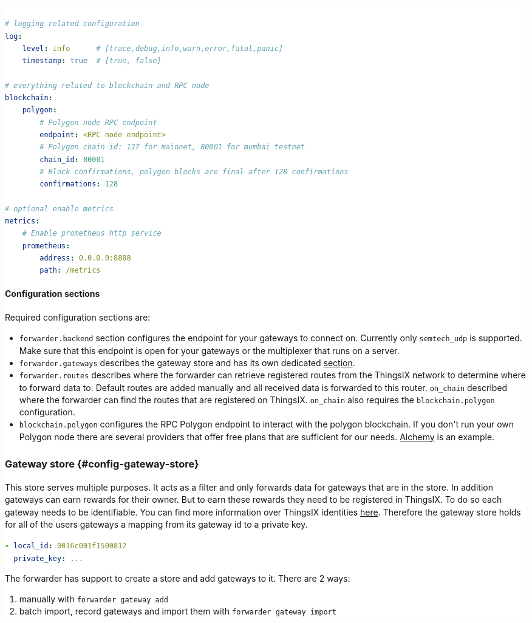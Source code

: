 ```yaml

# logging related configuration
log:
    level: info      # [trace,debug,info,warn,error,fatal,panic]
    timestamp: true  # [true, false]

# everything related to blockchain and RPC node
blockchain:
    polygon:
        # Polygon node RPC endpoint
        endpoint: <RPC node endpoint>
        # Polygon chain id: 137 for mainnet, 80001 for mumbai testnet
        chain_id: 80001
        # Block confirmations, polygon blocks are final after 128 confirmations
        confirmations: 128

# optional enable metrics
metrics:
    # Enable prometheus http service
    prometheus:
        address: 0.0.0.0:8888
        path: /metrics
```

#### Configuration sections
Required configuration sections are:

- `forwarder.backend` section configures the endpoint for your gateways 
to connect on. Currently only `semtech_udp` is supported. Make sure that this 
endpoint is open for your gateways or the multiplexer that runs on a server.
- `forwarder.gateways` describes the gateway store and has its own dedicated
[section](#config-gateway-store).
- `forwarder.routes` describes where the forwarder can retrieve registered 
routes from the ThingsIX network to determine where to forward data to.
Default routes are added manually and all received data is forwarded to this 
router. `on_chain` described where the forwarder can find the routes that are 
registered on ThingsIX. `on_chain` also requires the `blockchain.polygon` 
configuration.
- `blockchain.polygon` configures the RPC Polygon endpoint to interact with 
the polygon blockchain. If you don't run your own Polygon node there are 
several providers that offer free plans that are sufficient for our needs.
[Alchemy](https://www.alchemy.com) is an example.

### Gateway store {#config-gateway-store}
This store serves multiple purposes. It acts as a filter and only forwards 
data for gateways that are in the store. In addition gateways can earn rewards
for their owner. But to earn these rewards they need to be registered in 
ThingsIX. To do so each gateway needs to be identifiable. You can find more 
information over ThingsIX identities [here](../Background/identities.md). 
Therefore the gateway store holds for all of the users gateways a mapping 
from its gateway id to a private key.
```yaml
- local_id: 0016c001f1500812
  private_key: ... 
```
The forwarder has support to create a store and add gateways to it. There are 
2 ways:
1. manually with `forwarder gateway add`
2. batch import, record gateways and import them with `forwarder gateway import`
